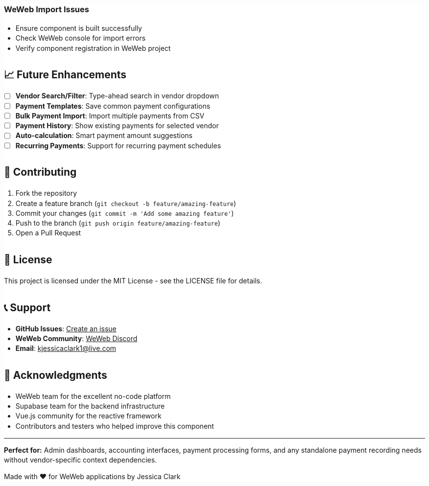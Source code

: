 ### **WeWeb Import Issues**
- Ensure component is built successfully
- Check WeWeb console for import errors
- Verify component registration in WeWeb project

## 📈 Future Enhancements

- [ ] **Vendor Search/Filter**: Type-ahead search in vendor dropdown
- [ ] **Payment Templates**: Save common payment configurations
- [ ] **Bulk Payment Import**: Import multiple payments from CSV
- [ ] **Payment History**: Show existing payments for selected vendor
- [ ] **Auto-calculation**: Smart payment amount suggestions
- [ ] **Recurring Payments**: Support for recurring payment schedules

## 🤝 Contributing

1. Fork the repository
2. Create a feature branch (`git checkout -b feature/amazing-feature`)
3. Commit your changes (`git commit -m 'Add some amazing feature'`)
4. Push to the branch (`git push origin feature/amazing-feature`)
5. Open a Pull Request

## 📄 License

This project is licensed under the MIT License - see the LICENSE file for details.

## 📞 Support

- **GitHub Issues**: [Create an issue](https://github.com/Jessa256/record-payment-standalone/issues)
- **WeWeb Community**: [WeWeb Discord](https://discord.gg/weweb)
- **Email**: kjessicaclark1@live.com

## 🙏 Acknowledgments

- WeWeb team for the excellent no-code platform
- Supabase team for the backend infrastructure
- Vue.js community for the reactive framework
- Contributors and testers who helped improve this component

---

**Perfect for:** Admin dashboards, accounting interfaces, payment processing forms, and any standalone payment recording needs without vendor-specific context dependencies.

Made with ❤️ for WeWeb applications by Jessica Clark
